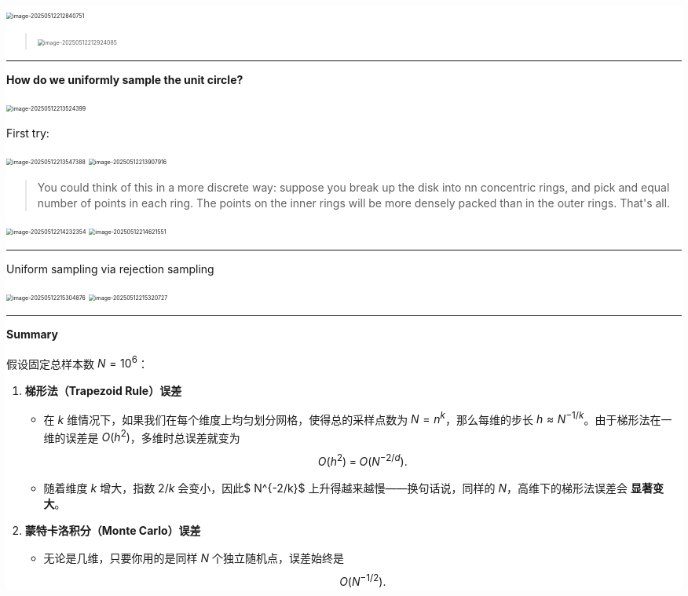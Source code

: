 <img src="C:\Users\tbk\AppData\Roaming\Typora\typora-user-images\image-20250512212840751.png" alt="image-20250512212840751" style="zoom:50%;" />

> <img src="C:\Users\tbk\AppData\Roaming\Typora\typora-user-images\image-20250512212924085.png" alt="image-20250512212924085" style="zoom:50%;" />

---

**How do we uniformly sample the unit circle?**

<img src="C:\Users\tbk\AppData\Roaming\Typora\typora-user-images\image-20250512213524399.png" alt="image-20250512213524399" style="zoom:50%;" />

First try:

<img src="C:\Users\tbk\AppData\Roaming\Typora\typora-user-images\image-20250512213547388.png" alt="image-20250512213547388" style="zoom:50%;" />

<img src="C:\Users\tbk\AppData\Roaming\Typora\typora-user-images\image-20250512213907916.png" alt="image-20250512213907916" style="zoom:50%;" />

> You could think of this in a more discrete way: suppose you break up the disk into nn concentric rings, and pick and equal number of points in each ring. The points on the inner rings will be more densely packed than in the outer rings. That's all.

<img src="C:\Users\tbk\AppData\Roaming\Typora\typora-user-images\image-20250512214232354.png" alt="image-20250512214232354" style="zoom:50%;" />

<img src="C:\Users\tbk\AppData\Roaming\Typora\typora-user-images\image-20250512214621551.png" alt="image-20250512214621551" style="zoom:50%;" />

---

Uniform sampling via rejection sampling

<img src="C:\Users\tbk\AppData\Roaming\Typora\typora-user-images\image-20250512215304876.png" alt="image-20250512215304876" style="zoom:50%;" />

<img src="C:\Users\tbk\AppData\Roaming\Typora\typora-user-images\image-20250512215320727.png" alt="image-20250512215320727" style="zoom:50%;" />

---

**Summary**

假设固定总样本数 $N=10^6$：

1. **梯形法（Trapezoid Rule）误差**

   - 在 $k$ 维情况下，如果我们在每个维度上均匀划分网格，使得总的采样点数为 $N=n^k$，那么每维的步长 $h\approx N^{-1/k}$。由于梯形法在一维的误差是 $O(h^2)$，多维时总误差就变为
     $$
     O(h^2) \;=\; O\bigl(N^{-2/d}\bigr).
     $$
     
     
     
   - 随着维度 $k$ 增大，指数 $2/k$ 会变小，因此$ N^{-2/k}$ 上升得越来越慢——换句话说，同样的 $N$，高维下的梯形法误差会 **显著变大**。
   
2. **蒙特卡洛积分（Monte Carlo）误差**

   - 无论是几维，只要你用的是同样 $N$ 个独立随机点，误差始终是
     $$
     O\bigl(N^{-1/2}\bigr).
     $$
     